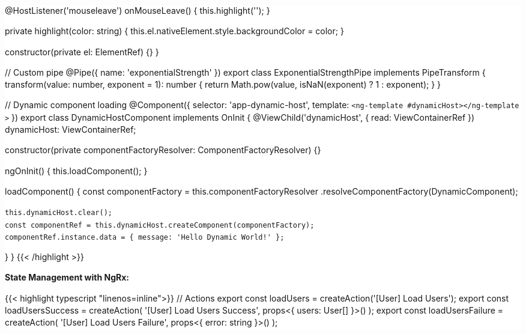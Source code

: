   @HostListener('mouseleave') onMouseLeave() {
    this.highlight('');
  }

  private highlight(color: string) {
    this.el.nativeElement.style.backgroundColor = color;
  }

  constructor(private el: ElementRef) {}
}

// Custom pipe
@Pipe({ name: 'exponentialStrength' })
export class ExponentialStrengthPipe implements PipeTransform {
  transform(value: number, exponent = 1): number {
    return Math.pow(value, isNaN(exponent) ? 1 : exponent);
  }
}

// Dynamic component loading
@Component({
  selector: 'app-dynamic-host',
  template: `<ng-template #dynamicHost></ng-template>`
})
export class DynamicHostComponent implements OnInit {
  @ViewChild('dynamicHost', { read: ViewContainerRef }) 
  dynamicHost: ViewContainerRef;

  constructor(private componentFactoryResolver: ComponentFactoryResolver) {}

  ngOnInit() {
    this.loadComponent();
  }

  loadComponent() {
    const componentFactory = this.componentFactoryResolver
      .resolveComponentFactory(DynamicComponent);

    this.dynamicHost.clear();
    const componentRef = this.dynamicHost.createComponent(componentFactory);
    componentRef.instance.data = { message: 'Hello Dynamic World!' };
  }
}
{{< /highlight >}}

**State Management with NgRx:**

{{< highlight typescript "linenos=inline">}}
// Actions
export const loadUsers = createAction('[User] Load Users');
export const loadUsersSuccess = createAction(
  '[User] Load Users Success',
  props<{ users: User[] }>()
);
export const loadUsersFailure = createAction(
  '[User] Load Users Failure',
  props<{ error: string }>()
);

